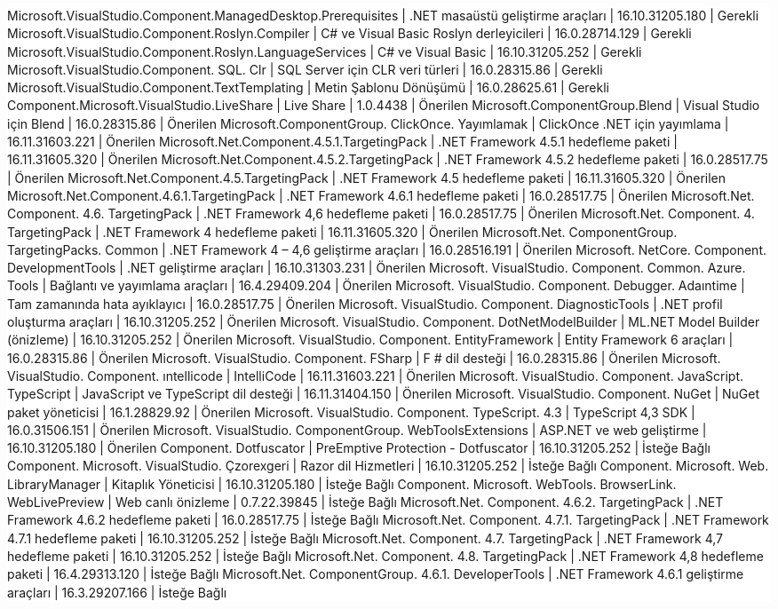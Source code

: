 Microsoft.VisualStudio.Component.ManagedDesktop.Prerequisites | .NET masaüstü geliştirme araçları | 16.10.31205.180 | Gerekli
Microsoft.VisualStudio.Component.Roslyn.Compiler | C# ve Visual Basic Roslyn derleyicileri | 16.0.28714.129 | Gerekli
Microsoft.VisualStudio.Component.Roslyn.LanguageServices | C# ve Visual Basic | 16.10.31205.252 | Gerekli
Microsoft.VisualStudio.Component. SQL. Clr | SQL Server için CLR veri türleri | 16.0.28315.86 | Gerekli
Microsoft.VisualStudio.Component.TextTemplating | Metin Şablonu Dönüşümü | 16.0.28625.61 | Gerekli
Component.Microsoft.VisualStudio.LiveShare | Live Share | 1.0.4438 | Önerilen
Microsoft.ComponentGroup.Blend | Visual Studio için Blend | 16.0.28315.86 | Önerilen
Microsoft.ComponentGroup. ClickOnce. Yayımlamak | ClickOnce .NET için yayımlama  | 16.11.31603.221 | Önerilen
Microsoft.Net.Component.4.5.1.TargetingPack | .NET Framework 4.5.1 hedefleme paketi | 16.11.31605.320 | Önerilen
Microsoft.Net.Component.4.5.2.TargetingPack | .NET Framework 4.5.2 hedefleme paketi | 16.0.28517.75 | Önerilen
Microsoft.Net.Component.4.5.TargetingPack | .NET Framework 4.5 hedefleme paketi | 16.11.31605.320 | Önerilen
Microsoft.Net.Component.4.6.1.TargetingPack | .NET Framework 4.6.1 hedefleme paketi | 16.0.28517.75 | Önerilen
Microsoft.Net. Component. 4.6. TargetingPack | .NET Framework 4,6 hedefleme paketi | 16.0.28517.75 | Önerilen
Microsoft.Net. Component. 4. TargetingPack | .NET Framework 4 hedefleme paketi | 16.11.31605.320 | Önerilen
Microsoft.Net. ComponentGroup. TargetingPacks. Common | .NET Framework 4 – 4,6 geliştirme araçları | 16.0.28516.191 | Önerilen
Microsoft. NetCore. Component. DevelopmentTools | .NET geliştirme araçları | 16.10.31303.231 | Önerilen
Microsoft. VisualStudio. Component. Common. Azure. Tools | Bağlantı ve yayımlama araçları | 16.4.29409.204 | Önerilen
Microsoft. VisualStudio. Component. Debugger. Adaıntime | Tam zamanında hata ayıklayıcı | 16.0.28517.75 | Önerilen
Microsoft. VisualStudio. Component. DiagnosticTools | .NET profil oluşturma araçları | 16.10.31205.252 | Önerilen
Microsoft. VisualStudio. Component. DotNetModelBuilder | ML.NET Model Builder (önizleme) | 16.10.31205.252 | Önerilen
Microsoft. VisualStudio. Component. EntityFramework | Entity Framework 6 araçları | 16.0.28315.86 | Önerilen
Microsoft. VisualStudio. Component. FSharp | F # dil desteği | 16.0.28315.86 | Önerilen
Microsoft. VisualStudio. Component. ıntellicode | IntelliCode | 16.11.31603.221 | Önerilen
Microsoft. VisualStudio. Component. JavaScript. TypeScript | JavaScript ve TypeScript dil desteği | 16.11.31404.150 | Önerilen
Microsoft. VisualStudio. Component. NuGet | NuGet paket yöneticisi | 16.1.28829.92 | Önerilen
Microsoft. VisualStudio. Component. TypeScript. 4.3 | TypeScript 4,3 SDK | 16.0.31506.151 | Önerilen
Microsoft. VisualStudio. ComponentGroup. WebToolsExtensions | ASP.NET ve web geliştirme | 16.10.31205.180 | Önerilen
Component. Dotfuscator | PreEmptive Protection - Dotfuscator | 16.10.31205.252 | İsteğe Bağlı
Component. Microsoft. VisualStudio. Çzorexgeri | Razor dil Hizmetleri | 16.10.31205.252 | İsteğe Bağlı
Component. Microsoft. Web. LibraryManager | Kitaplık Yöneticisi | 16.10.31205.180 | İsteğe Bağlı
Component. Microsoft. WebTools. BrowserLink. WebLivePreview | Web canlı önizleme | 0.7.22.39845 | İsteğe Bağlı
Microsoft.Net. Component. 4.6.2. TargetingPack | .NET Framework 4.6.2 hedefleme paketi | 16.0.28517.75 | İsteğe Bağlı
Microsoft.Net. Component. 4.7.1. TargetingPack | .NET Framework 4.7.1 hedefleme paketi | 16.10.31205.252 | İsteğe Bağlı
Microsoft.Net. Component. 4.7. TargetingPack | .NET Framework 4,7 hedefleme paketi | 16.10.31205.252 | İsteğe Bağlı
Microsoft.Net. Component. 4.8. TargetingPack | .NET Framework 4,8 hedefleme paketi | 16.4.29313.120 | İsteğe Bağlı
Microsoft.Net. ComponentGroup. 4.6.1. DeveloperTools | .NET Framework 4.6.1 geliştirme araçları | 16.3.29207.166 | İsteğe Bağlı